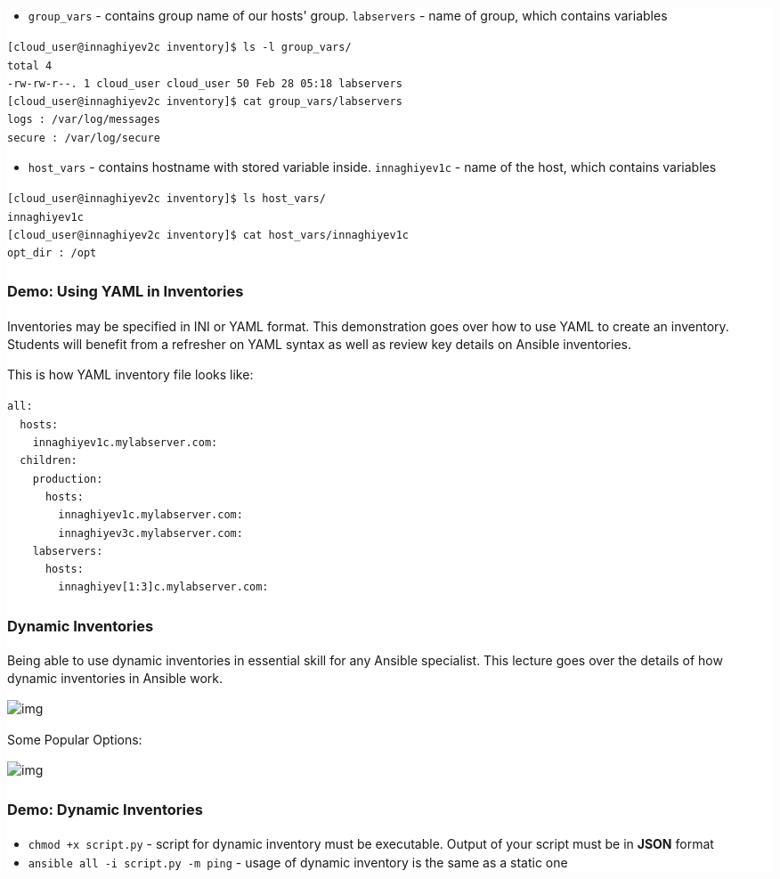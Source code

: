 - `group_vars` - contains group name of our hosts' group. `labservers` - name of group, which contains variables
```
[cloud_user@innaghiyev2c inventory]$ ls -l group_vars/
total 4
-rw-rw-r--. 1 cloud_user cloud_user 50 Feb 28 05:18 labservers
[cloud_user@innaghiyev2c inventory]$ cat group_vars/labservers
logs : /var/log/messages
secure : /var/log/secure
```
  
- `host_vars` - contains hostname with stored variable inside. `innaghiyev1c` - name of the host, which contains variables
```
[cloud_user@innaghiyev2c inventory]$ ls host_vars/
innaghiyev1c
[cloud_user@innaghiyev2c inventory]$ cat host_vars/innaghiyev1c
opt_dir : /opt
```
  
### Demo: Using YAML in Inventories
Inventories may be specified in INI or YAML format. This demonstration goes over how to use YAML to create an inventory. Students will benefit from a refresher on YAML syntax as well as review key details on Ansible inventories.
  
This is how YAML inventory file looks like:
```
all:
  hosts:
    innaghiyev1c.mylabserver.com:
  children:
    production:
      hosts:
        innaghiyev1c.mylabserver.com:
        innaghiyev3c.mylabserver.com:
    labservers:
      hosts:
        innaghiyev[1:3]c.mylabserver.com:
```

### Dynamic Inventories
Being able to use dynamic inventories in essential skill for any Ansible specialist. This lecture goes over the details of how dynamic inventories in Ansible work.

![img](https://github.com/Bes0n/EX407-Ansible-Automation/blob/master/images/img9.png)
  
Some Popular Options:

![img](https://github.com/Bes0n/EX407-Ansible-Automation/blob/master/images/img10.png)

### Demo: Dynamic Inventories
- `chmod +x script.py` - script for dynamic inventory must be executable. Output of your script must be in **JSON** format
- `ansible all -i script.py -m ping` - usage of dynamic inventory is the same as a static one
